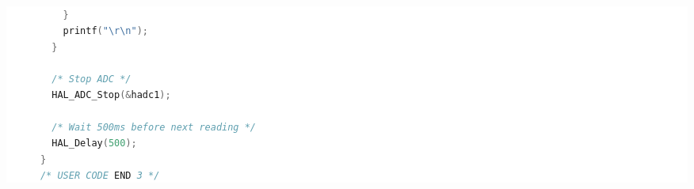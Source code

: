 ```c
	      }
	      printf("\r\n");
	    }

	    /* Stop ADC */
	    HAL_ADC_Stop(&hadc1);

	    /* Wait 500ms before next reading */
	    HAL_Delay(500);
	  }
	  /* USER CODE END 3 */
```



